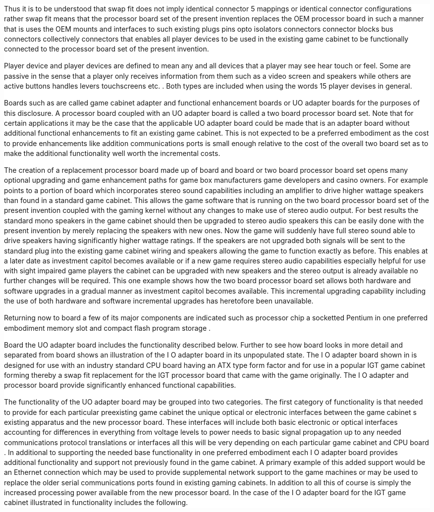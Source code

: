 Thus it is to be understood that swap fit does not imply identical connector 5 mappings or identical connector configurations rather swap fit means that the processor board set of the present invention replaces the OEM processor board in such a manner that is uses the OEM mounts and interfaces to such existing plugs pins opto isolators connectors connector blocks bus connectors collectively connectors that enables all player devices to be used in the existing game cabinet to be functionally connected to the processor board set of the present invention.

 Player device and player devices are defined to mean any and all devices that a player may see hear touch or feel. Some are passive in the sense that a player only receives information from them such as a video screen and speakers while others are active buttons handles levers touchscreens etc. . Both types are included when using the words 15 player devises in general.

Boards such as are called game cabinet adapter and functional enhancement boards or UO adapter boards for the purposes of this disclosure. A processor board coupled with an UO adapter board is called a two board processor board set. Note that for certain applications it may be the case that the applicable UO adapter board could be made that is an adapter board without additional functional enhancements to fit an existing game cabinet. This is not expected to be a preferred embodiment as the cost to provide enhancements like addition communications ports is small enough relative to the cost of the overall two board set as to make the additional functionality well worth the incremental costs.

The creation of a replacement processor board made up of board and board or two board processor board set opens many optional upgrading and game enhancement paths for game box manufacturers game developers and casino owners. For example points to a portion of board which incorporates stereo sound capabilities including an amplifier to drive higher wattage speakers than found in a standard game cabinet. This allows the game software that is running on the two board processor board set of the present invention coupled with the gaming kernel without any changes to make use of stereo audio output. For best results the standard mono speakers in the game cabinet should then be upgraded to stereo audio speakers this can be easily done with the present invention by merely replacing the speakers with new ones. Now the game will suddenly have full stereo sound able to drive speakers having significantly higher wattage ratings. If the speakers are not upgraded both signals will be sent to the standard plug into the existing game cabinet wiring and speakers allowing the game to function exactly as before. This enables at a later date as investment capitol becomes available or if a new game requires stereo audio capabilities especially helpful for use with sight impaired game players the cabinet can be upgraded with new speakers and the stereo output is already available no further changes will be required. This one example shows how the two board processor board set allows both hardware and software upgrades in a gradual manner as investment capitol becomes available. This incremental upgrading capability including the use of both hardware and software incremental upgrades has heretofore been unavailable.

Returning now to board a few of its major components are indicated such as processor chip a socketted Pentium in one preferred embodiment memory slot and compact flash program storage .

Board the UO adapter board includes the functionality described below. Further to see how board looks in more detail and separated from board shows an illustration of the I O adapter board in its unpopulated state. The I O adapter board shown in is designed for use with an industry standard CPU board having an ATX type form factor and for use in a popular IGT game cabinet forming thereby a swap fit replacement for the IGT processor board that came with the game originally. The I O adapter and processor board provide significantly enhanced functional capabilities.

The functionality of the UO adapter board may be grouped into two categories. The first category of functionality is that needed to provide for each particular preexisting game cabinet the unique optical or electronic interfaces between the game cabinet s existing apparatus and the new processor board. These interfaces will include both basic electronic or optical interfaces accounting for differences in everything from voltage levels to power needs to basic signal propagation up to any needed communications protocol translations or interfaces all this will be very depending on each particular game cabinet and CPU board . In additional to supporting the needed base functionality in one preferred embodiment each I O adapter board provides additional functionality and support not previously found in the game cabinet. A primary example of this added support would be an Ethernet connection which may be used to provide supplemental network support to the game machines or may be used to replace the older serial communications ports found in existing gaming cabinets. In addition to all this of course is simply the increased processing power available from the new processor board. In the case of the I O adapter board for the IGT game cabinet illustrated in functionality includes the following.
